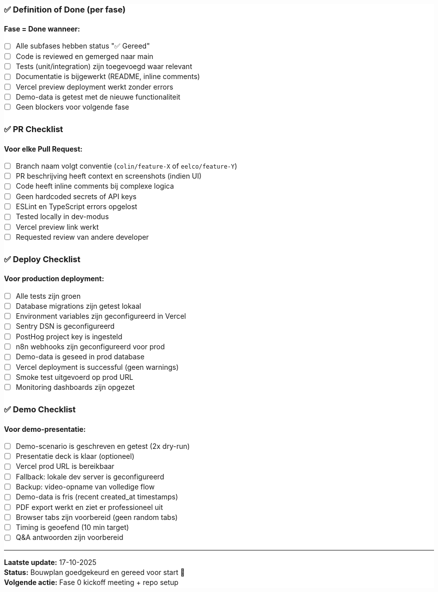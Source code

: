 ### ✅ Definition of Done (per fase)

**Fase = Done wanneer:**
- [ ] Alle subfases hebben status "✅ Gereed"
- [ ] Code is reviewed en gemerged naar main
- [ ] Tests (unit/integration) zijn toegevoegd waar relevant
- [ ] Documentatie is bijgewerkt (README, inline comments)
- [ ] Vercel preview deployment werkt zonder errors
- [ ] Demo-data is getest met de nieuwe functionaliteit
- [ ] Geen blockers voor volgende fase

### ✅ PR Checklist

**Voor elke Pull Request:**
- [ ] Branch naam volgt conventie (`colin/feature-X` of `eelco/feature-Y`)
- [ ] PR beschrijving heeft context en screenshots (indien UI)
- [ ] Code heeft inline comments bij complexe logica
- [ ] Geen hardcoded secrets of API keys
- [ ] ESLint en TypeScript errors opgelost
- [ ] Tested locally in dev-modus
- [ ] Vercel preview link werkt
- [ ] Requested review van andere developer

### ✅ Deploy Checklist

**Voor production deployment:**
- [ ] Alle tests zijn groen
- [ ] Database migrations zijn getest lokaal
- [ ] Environment variables zijn geconfigureerd in Vercel
- [ ] Sentry DSN is geconfigureerd
- [ ] PostHog project key is ingesteld
- [ ] n8n webhooks zijn geconfigureerd voor prod
- [ ] Demo-data is geseed in prod database
- [ ] Vercel deployment is successful (geen warnings)
- [ ] Smoke test uitgevoerd op prod URL
- [ ] Monitoring dashboards zijn opgezet

### ✅ Demo Checklist

**Voor demo-presentatie:**
- [ ] Demo-scenario is geschreven en getest (2x dry-run)
- [ ] Presentatie deck is klaar (optioneel)
- [ ] Vercel prod URL is bereikbaar
- [ ] Fallback: lokale dev server is geconfigureerd
- [ ] Backup: video-opname van volledige flow
- [ ] Demo-data is fris (recent created_at timestamps)
- [ ] PDF export werkt en ziet er professioneel uit
- [ ] Browser tabs zijn voorbereid (geen random tabs)
- [ ] Timing is geoefend (10 min target)
- [ ] Q&A antwoorden zijn voorbereid

---

**Laatste update:** 17-10-2025  
**Status:** Bouwplan goedgekeurd en gereed voor start 🚀  
**Volgende actie:** Fase 0 kickoff meeting + repo setup

